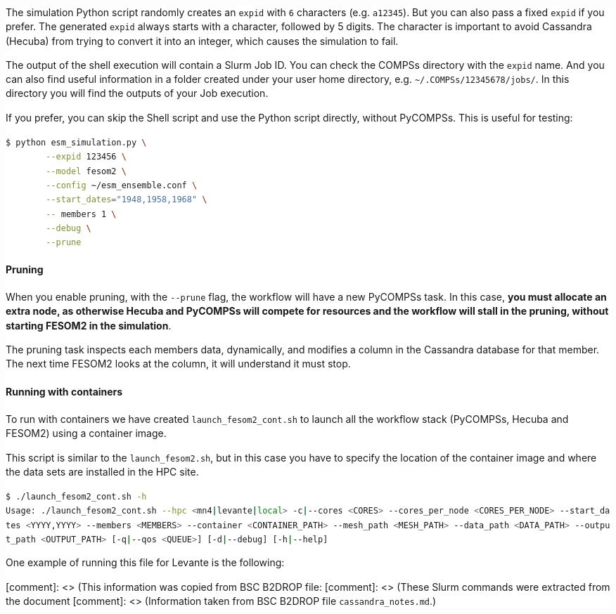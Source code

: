 The simulation Python script randomly creates an `expid` with
`6` characters (e.g. `a12345`). But you can also pass a fixed `expid`
if you prefer. The generated `expid` always starts with a character,
followed by 5 digits. The character is important to avoid Cassandra
(Hecuba) from trying to convert it into an integer, which causes the
simulation to fail.

The output of the shell execution will contain a Slurm Job ID.
You can check the COMPSs directory with the `expid` name. And
you can also find useful information in a folder created under
your user home directory, e.g. `~/.COMPSs/12345678/jobs/`.
In this directory you will find the outputs of your Job execution.

If you prefer, you can skip the Shell script and use the Python
script directly, without PyCOMPSs. This is useful for testing:

```bash
$ python esm_simulation.py \
        --expid 123456 \
        --model fesom2 \
        --config ~/esm_ensemble.conf \
        --start_dates="1948,1958,1968" \
        -- members 1 \
        --debug \
        --prune
```

#### Pruning

When you enable pruning, with the `--prune` flag, the workflow will have
a new PyCOMPSs task. In this case, **you must allocate an extra node,
as otherwise Hecuba and PyCOMPSs will compete for resources and the workflow
will stall in the pruning, without starting FESOM2 in the simulation**.

The pruning task inspects each members data, dynamically, and modifies a column
in the Cassandra database for that member. The next time FESOM2 looks at the column,
it will understand it must stop.

#### Running with containers

To run with containers we have created `launch_fesom2_cont.sh` to launch all 
the workflow stack (PyCOMPSs, Hecuba and FESOM2) using a container image.

This script is similar to the `launch_fesom2.sh`, but in this case you have to specify 
the location of the container image and where the data sets are installed in the HPC site.


```bash
$ ./launch_fesom2_cont.sh -h
Usage: ./launch_fesom2_cont.sh --hpc <mn4|levante|local> -c|--cores <CORES> --cores_per_node <CORES_PER_NODE> --start_dates <YYYY,YYYY> --members <MEMBERS> --container <CONTAINER_PATH> --mesh_path <MESH_PATH> --data_path <DATA_PATH> --output_path <OUTPUT_PATH> [-q|--qos <QUEUE>] [-d|--debug] [-h|--help]
```

One example of running this file for Levante is the following:


[comment]: <> (This information was copied from BSC B2DROP file:
[comment]: <> (These Slurm commands were extracted from the document
[comment]: <> (Information taken from BSC B2DROP file `cassandra_notes.md`.)